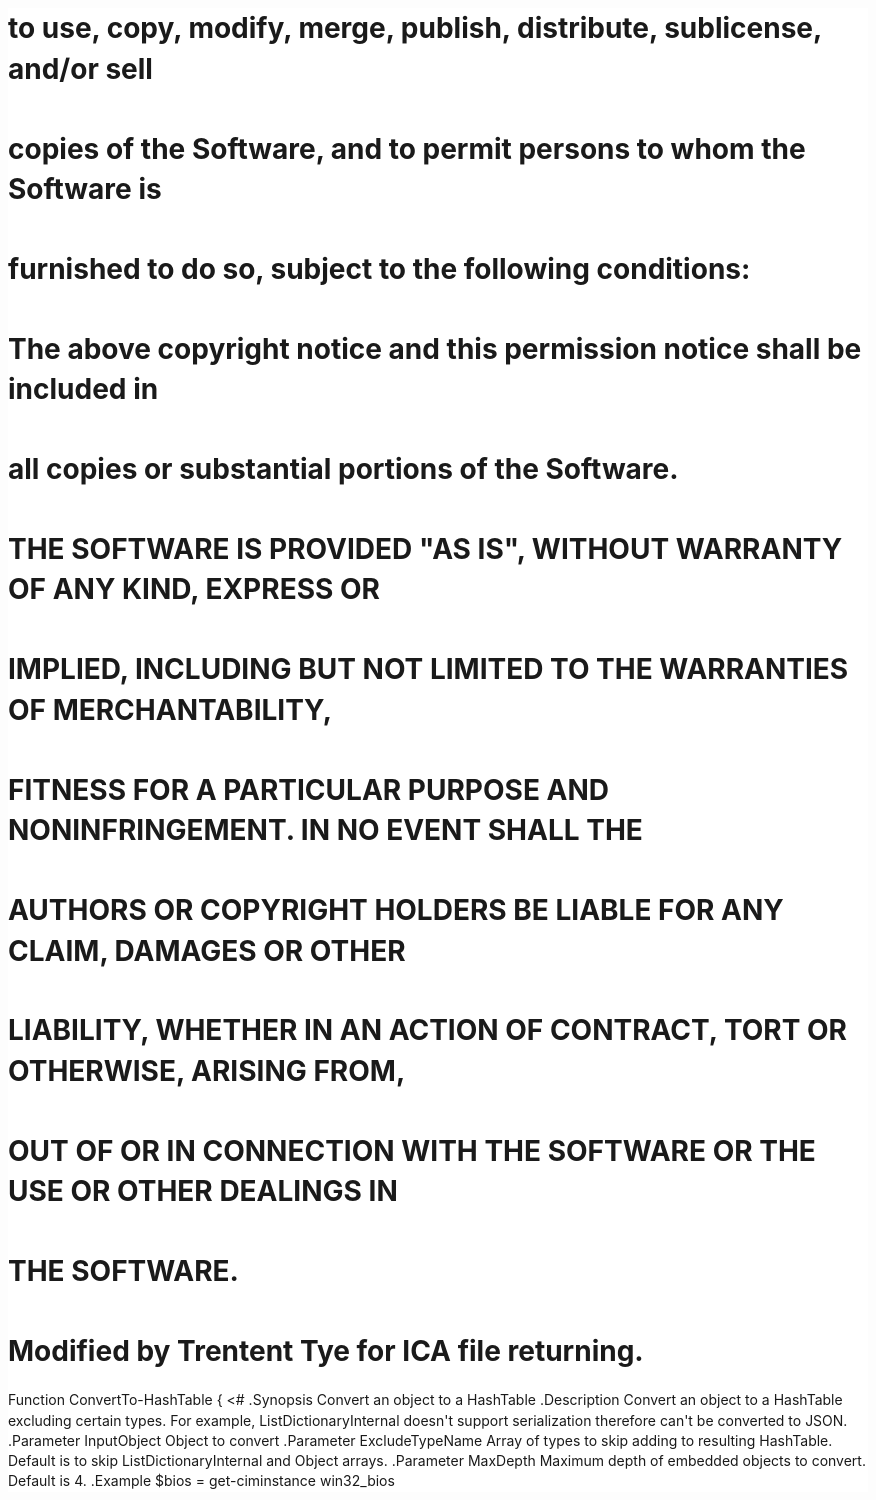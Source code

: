 # to use, copy, modify, merge, publish, distribute, sublicense, and/or sell
# copies of the Software, and to permit persons to whom the Software is
# furnished to do so, subject to the following conditions:
#
# The above copyright notice and this permission notice shall be included in
# all copies or substantial portions of the Software.
#
# THE SOFTWARE IS PROVIDED "AS IS", WITHOUT WARRANTY OF ANY KIND, EXPRESS OR
# IMPLIED, INCLUDING BUT NOT LIMITED TO THE WARRANTIES OF MERCHANTABILITY,
# FITNESS FOR A PARTICULAR PURPOSE AND NONINFRINGEMENT. IN NO EVENT SHALL THE
# AUTHORS OR COPYRIGHT HOLDERS BE LIABLE FOR ANY CLAIM, DAMAGES OR OTHER
# LIABILITY, WHETHER IN AN ACTION OF CONTRACT, TORT OR OTHERWISE, ARISING FROM,
# OUT OF OR IN CONNECTION WITH THE SOFTWARE OR THE USE OR OTHER DEALINGS IN
# THE SOFTWARE.
#
# Modified by Trentent Tye for ICA file returning.

Function ConvertTo-HashTable {
    <#
    .Synopsis
        Convert an object to a HashTable
    .Description
        Convert an object to a HashTable excluding certain types.  For example, ListDictionaryInternal doesn't support serialization therefore
        can't be converted to JSON.
    .Parameter InputObject
        Object to convert
    .Parameter ExcludeTypeName
        Array of types to skip adding to resulting HashTable.  Default is to skip ListDictionaryInternal and Object arrays.
    .Parameter MaxDepth
        Maximum depth of embedded objects to convert.  Default is 4.
    .Example
        $bios = get-ciminstance win32_bios